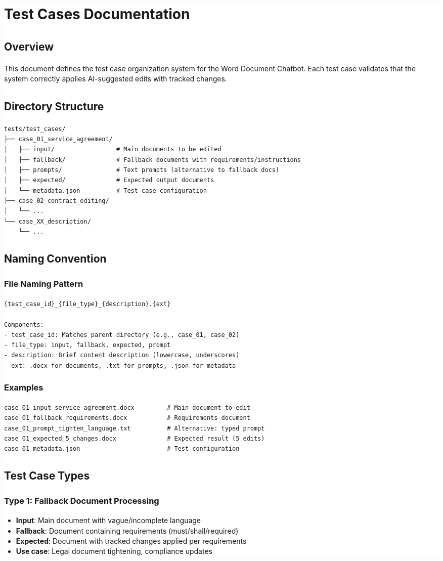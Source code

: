 # Test Cases Documentation

## Overview

This document defines the test case organization system for the Word Document Chatbot. Each test case validates that the system correctly applies AI-suggested edits with tracked changes.

## Directory Structure

```
tests/test_cases/
├── case_01_service_agreement/
│   ├── input/                 # Main documents to be edited
│   ├── fallback/              # Fallback documents with requirements/instructions
│   ├── prompts/               # Text prompts (alternative to fallback docs)
│   ├── expected/              # Expected output documents
│   └── metadata.json          # Test case configuration
├── case_02_contract_editing/
│   └── ...
└── case_XX_description/
    └── ...
```

## Naming Convention

### File Naming Pattern

```
{test_case_id}_{file_type}_{description}.{ext}

Components:
- test_case_id: Matches parent directory (e.g., case_01, case_02)
- file_type: input, fallback, expected, prompt
- description: Brief content description (lowercase, underscores)
- ext: .docx for documents, .txt for prompts, .json for metadata
```

### Examples

```
case_01_input_service_agreement.docx         # Main document to edit
case_01_fallback_requirements.docx           # Requirements document
case_01_prompt_tighten_language.txt          # Alternative: typed prompt
case_01_expected_5_changes.docx              # Expected result (5 edits)
case_01_metadata.json                        # Test configuration
```

## Test Case Types

### Type 1: Fallback Document Processing
- **Input**: Main document with vague/incomplete language
- **Fallback**: Document containing requirements (must/shall/required)
- **Expected**: Document with tracked changes applied per requirements
- **Use case**: Legal document tightening, compliance updates
